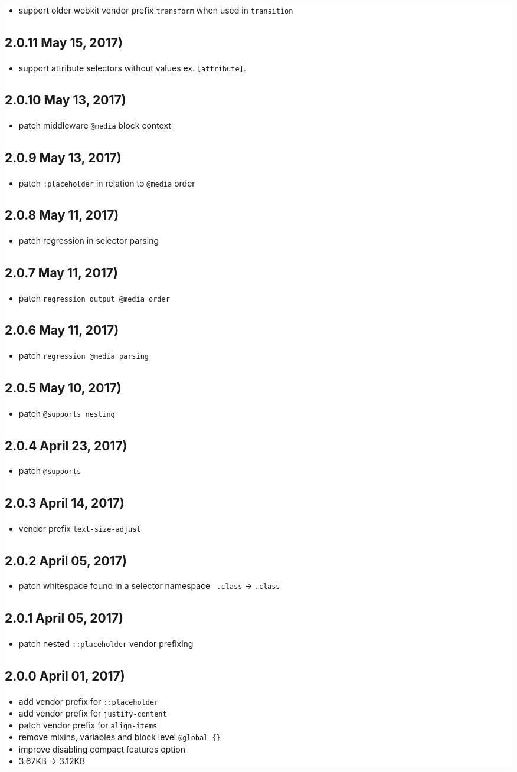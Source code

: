 - support older webkit vendor prefix `transform` when used in `transition`

## 2.0.11 May 15, 2017)

- support attribute selectors without values ex. `[attribute]`.

## 2.0.10 May 13, 2017)

- patch middleware `@media` block context

## 2.0.9 May 13, 2017)

- patch `:placeholder` in relation to `@media` order

## 2.0.8 May 11, 2017)

- patch regression in selector parsing

## 2.0.7 May 11, 2017)

- patch `regression output @media order`

## 2.0.6 May 11, 2017)

- patch `regression @media parsing`

## 2.0.5 May 10, 2017)

- patch `@supports nesting`

## 2.0.4 April 23, 2017)

- patch `@supports`

## 2.0.3 April 14, 2017)

- vendor prefix `text-size-adjust`

## 2.0.2 April 05, 2017)

- patch whitespace found in a selector namespace ` .class` -> `.class`

## 2.0.1 April 05, 2017)

- patch nested `::placeholder` vendor prefixing

## 2.0.0 April 01, 2017)

- add vendor prefix for `::placeholder`
- add vendor prefix for `justify-content`
- patch vendor prefix for `align-items`
- remove mixins, variables and block level `@global {}`
- improve disabling compact features option
- 3.67KB -> 3.12KB
